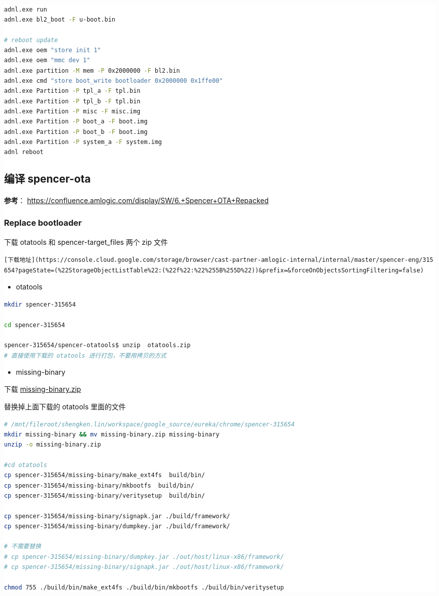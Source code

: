 ```sh
adnl.exe run
adnl.exe bl2_boot -F u-boot.bin

# reboot update
adnl.exe oem "store init 1"
adnl.exe oem "mmc dev 1"
adnl.exe partition -M mem -P 0x2000000 -F bl2.bin
adnl.exe cmd "store boot_write bootloader 0x2000000 0x1ffe00"
adnl.exe Partition -P tpl_a -F tpl.bin
adnl.exe Partition -P tpl_b -F tpl.bin
adnl.exe Partition -P misc -F misc.img
adnl.exe Partition -P boot_a -F boot.img
adnl.exe Partition -P boot_b -F boot.img
adnl.exe Partition -P system_a -F system.img
adnl reboot
```


## 编译 spencer-ota 

**参考**： https://confluence.amlogic.com/display/SW/6.+Spencer+OTA+Repacked

### Replace bootloader

下载 otatools 和 spencer-target_files 两个 zip 文件

`[下载地址](https://console.cloud.google.com/storage/browser/cast-partner-amlogic-internal/internal/master/spencer-eng/315654?pageState=(%22StorageObjectListTable%22:(%22f%22:%22%255B%255D%22))&prefix=&forceOnObjectsSortingFiltering=false)`

- otatools

```sh
mkdir spencer-315654

cd spencer-315654

spencer-315654/spencer-otatools$ unzip  otatools.zip 
# 直接使用下载的 otatools 进行打包，不要用拷贝的方式
```

- missing-binary

下载 [missing-binary.zip](https://confluence.amlogic.com/download/attachments/180725736/missing-binary.zip?version=2&modificationDate=1651397450635&api=v2)

替换掉上面下载的 otatools 里面的文件

```sh
# /mnt/fileroot/shengken.lin/workspace/google_source/eureka/chrome/spencer-315654
mkdir missing-binary && mv missing-binary.zip missing-binary
unzip -o missing-binary.zip

#cd otatools
cp spencer-315654/missing-binary/make_ext4fs  build/bin/
cp spencer-315654/missing-binary/mkbootfs  build/bin/
cp spencer-315654/missing-binary/veritysetup  build/bin/

cp spencer-315654/missing-binary/signapk.jar ./build/framework/
cp spencer-315654/missing-binary/dumpkey.jar ./build/framework/

# 不需要替换
# cp spencer-315654/missing-binary/dumpkey.jar ./out/host/linux-x86/framework/
# cp spencer-315654/missing-binary/signapk.jar ./out/host/linux-x86/framework/

chmod 755 ./build/bin/make_ext4fs ./build/bin/mkbootfs ./build/bin/veritysetup 
```
